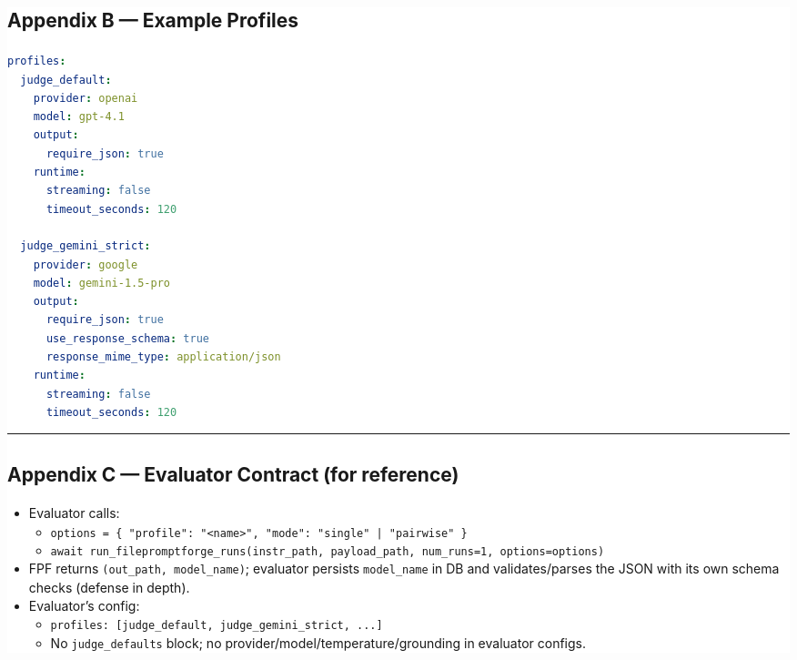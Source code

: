 ## Appendix B — Example Profiles

```yaml
profiles:
  judge_default:
    provider: openai
    model: gpt-4.1
    output:
      require_json: true
    runtime:
      streaming: false
      timeout_seconds: 120

  judge_gemini_strict:
    provider: google
    model: gemini-1.5-pro
    output:
      require_json: true
      use_response_schema: true
      response_mime_type: application/json
    runtime:
      streaming: false
      timeout_seconds: 120
```

---

## Appendix C — Evaluator Contract (for reference)

- Evaluator calls:
  - `options = { "profile": "<name>", "mode": "single" | "pairwise" }`
  - `await run_filepromptforge_runs(instr_path, payload_path, num_runs=1, options=options)`
- FPF returns `(out_path, model_name)`; evaluator persists `model_name` in DB and validates/parses the JSON with its own schema checks (defense in depth).
- Evaluator’s config:
  - `profiles: [judge_default, judge_gemini_strict, ...]`
  - No `judge_defaults` block; no provider/model/temperature/grounding in evaluator configs.
